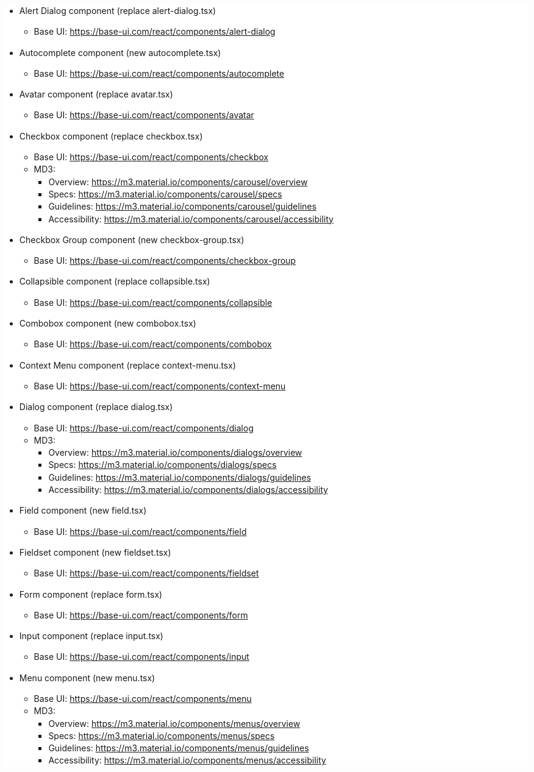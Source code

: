 - Alert Dialog component (replace alert-dialog.tsx)
  - Base UI: <https://base-ui.com/react/components/alert-dialog>

- Autocomplete component (new autocomplete.tsx)
  - Base UI: <https://base-ui.com/react/components/autocomplete>

- Avatar component (replace avatar.tsx)
  - Base UI: <https://base-ui.com/react/components/avatar>

- Checkbox component (replace checkbox.tsx)
  - Base UI: <https://base-ui.com/react/components/checkbox>
  - MD3:
    - Overview: <https://m3.material.io/components/carousel/overview>
    - Specs: <https://m3.material.io/components/carousel/specs>
    - Guidelines: <https://m3.material.io/components/carousel/guidelines>
    - Accessibility: <https://m3.material.io/components/carousel/accessibility>

- Checkbox Group component (new checkbox-group.tsx)
  - Base UI: <https://base-ui.com/react/components/checkbox-group>

- Collapsible component (replace collapsible.tsx)
  - Base UI: <https://base-ui.com/react/components/collapsible>

- Combobox component (new combobox.tsx)
  - Base UI: <https://base-ui.com/react/components/combobox>

- Context Menu component (replace context-menu.tsx)
  - Base UI: <https://base-ui.com/react/components/context-menu>

- Dialog component (replace dialog.tsx)
  - Base UI: <https://base-ui.com/react/components/dialog>
  - MD3:
    - Overview: <https://m3.material.io/components/dialogs/overview>
    - Specs: <https://m3.material.io/components/dialogs/specs>
    - Guidelines: <https://m3.material.io/components/dialogs/guidelines>
    - Accessibility: <https://m3.material.io/components/dialogs/accessibility>

- Field component (new field.tsx)
  - Base UI: <https://base-ui.com/react/components/field>

- Fieldset component (new fieldset.tsx)
  - Base UI: <https://base-ui.com/react/components/fieldset>

- Form component (replace form.tsx)
  - Base UI: <https://base-ui.com/react/components/form>

- Input component (replace input.tsx)
  - Base UI: <https://base-ui.com/react/components/input>

- Menu component (new menu.tsx)
  - Base UI: <https://base-ui.com/react/components/menu>
  - MD3:
    - Overview: <https://m3.material.io/components/menus/overview>
    - Specs: <https://m3.material.io/components/menus/specs>
    - Guidelines: <https://m3.material.io/components/menus/guidelines>
    - Accessibility: <https://m3.material.io/components/menus/accessibility>
